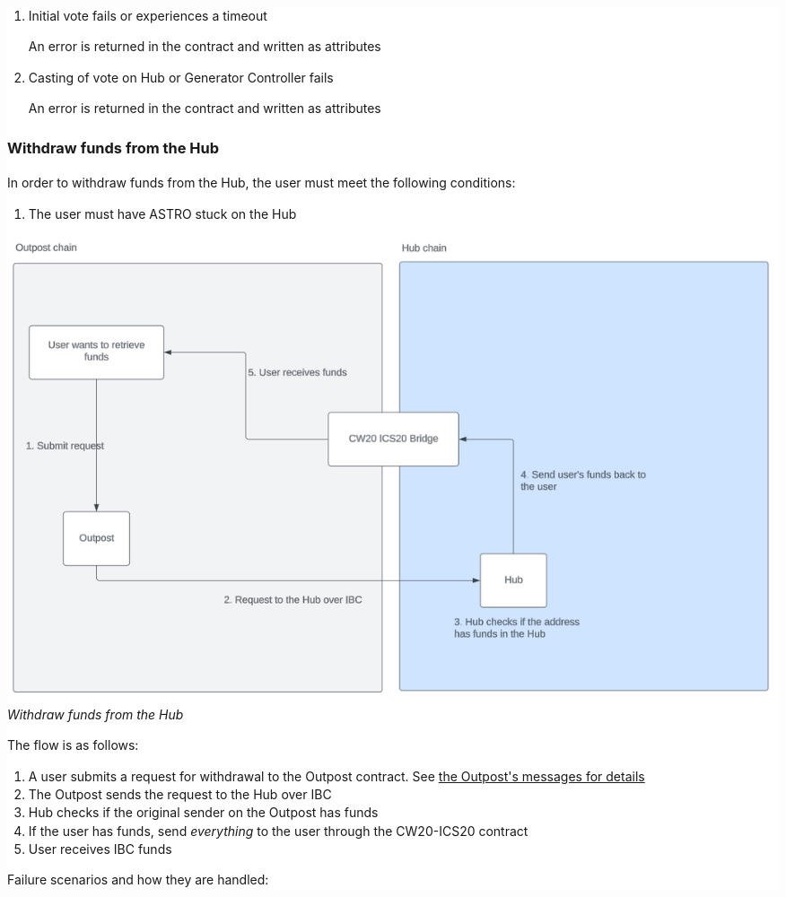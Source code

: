 1. Initial vote fails or experiences a timeout
    
    An error is returned in the contract and written as attributes

2. Casting of vote on Hub or Generator Controller fails

    An error is returned in the contract and written as attributes



### Withdraw funds from the Hub

In order to withdraw funds from the Hub, the user must meet the following conditions:

1. The user must have ASTRO stuck on the Hub

![Withdraw funds from the Hub](assets/interchain-withdraw-funds.png)
*Withdraw funds from the Hub*

The flow is as follows:

1. A user submits a request for withdrawal to the Outpost contract. See [the Outpost's messages for details](contracts/outpost/README.md)
2. The Outpost sends the request to the Hub over IBC
3. Hub checks if the original sender on the Outpost has funds
4. If the user has funds, send _everything_ to the user through the CW20-ICS20 contract
5. User receives IBC funds

Failure scenarios and how they are handled:
